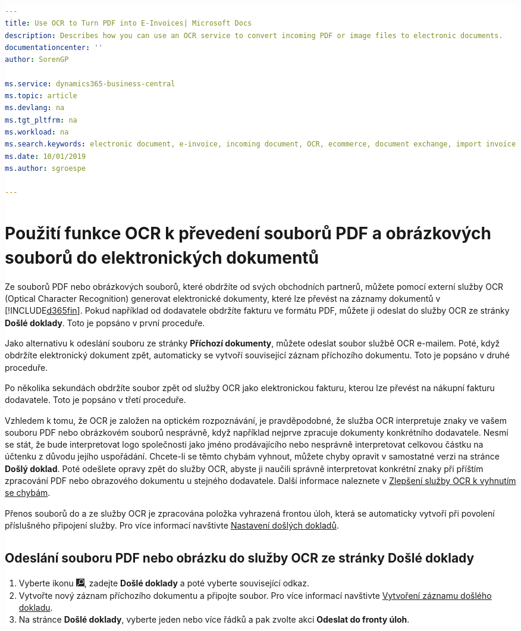 ```yaml
---
title: Use OCR to Turn PDF into E-Invoices| Microsoft Docs
description: Describes how you can use an OCR service to convert incoming PDF or image files to electronic documents.
documentationcenter: ''
author: SorenGP

ms.service: dynamics365-business-central
ms.topic: article
ms.devlang: na
ms.tgt_pltfrm: na
ms.workload: na
ms.search.keywords: electronic document, e-invoice, incoming document, OCR, ecommerce, document exchange, import invoice
ms.date: 10/01/2019
ms.author: sgroespe

---
```

# Použití funkce OCR k převedení souborů PDF a obrázkových souborů do elektronických dokumentů
Ze souborů PDF nebo obrázkových souborů, které obdržíte od svých obchodních partnerů, můžete pomocí externí služby OCR (Optical Character Recognition) generovat elektronické dokumenty, které lze převést na záznamy dokumentů v [!INCLUDE[d365fin](includes/d365fin_md.md)]. Pokud například od dodavatele obdržíte fakturu ve formátu PDF, můžete ji odeslat do služby OCR ze stránky **Došlé doklady**. Toto je popsáno v první proceduře.

Jako alternativu k odeslání souboru ze stránky **Příchozí dokumenty**, můžete odeslat soubor službě OCR e-mailem. Poté, když obdržíte elektronický dokument zpět, automaticky se vytvoří související záznam příchozího dokumentu. Toto je popsáno v druhé proceduře.

Po několika sekundách obdržíte soubor zpět od služby OCR jako elektronickou fakturu, kterou lze převést na nákupní fakturu dodavatele. Toto je popsáno v třetí proceduře.

Vzhledem k tomu, že OCR je založen na optickém rozpoznávání, je pravděpodobné, že služba OCR interpretuje znaky ve vašem souboru PDF nebo obrázkovém souborů nesprávně, když například nejprve zpracuje dokumenty konkrétního dodavatele. Nesmí se stát, že bude interpretovat logo společnosti jako jméno prodávajícího nebo nesprávně interpretovat celkovou částku na účtenku z důvodu jejího uspořádání. Chcete-li se těmto chybám vyhnout, můžete chyby opravit v samostatné verzi na stránce **Došlý doklad**. Poté odešlete opravy zpět do služby OCR, abyste ji naučili správně interpretovat konkrétní znaky při příštím zpracování PDF nebo obrazového dokumentu u stejného dodavatele. Další informace naleznete v [Zlepšení služby OCR k vyhnutím se chybám](across-how-use-ocr-pdf-images-files.md#to-train-the-ocr-service-to-avoid-errors).

Přenos souborů do a ze služby OCR je zpracována položka vyhrazená frontou úloh, která se automaticky vytvoří při povolení příslušného připojení služby. Pro více informací navštivte [Nastavení došlých dokladů](across-how-setup-income-documents.md).

## Odeslání souboru PDF nebo obrázku do služby OCR ze stránky **Došlé doklady**
1. Vyberte ikonu ![Žárovky, která otevře funkci Řekněte mi](media/ui-search/search_small.png "Řekněte mi, co chcete dělat"), zadejte **Došlé doklady** a poté vyberte související odkaz.
2. Vytvořte nový záznam příchozího dokumentu a připojte soubor. Pro více informací navštivte [Vytvoření záznamu došlého dokladu](across-how-create-income-document-records.md).
3. Na stránce **Došlé doklady**, vyberte jeden nebo více řádků a pak zvolte akci **Odeslat do fronty úloh**.
